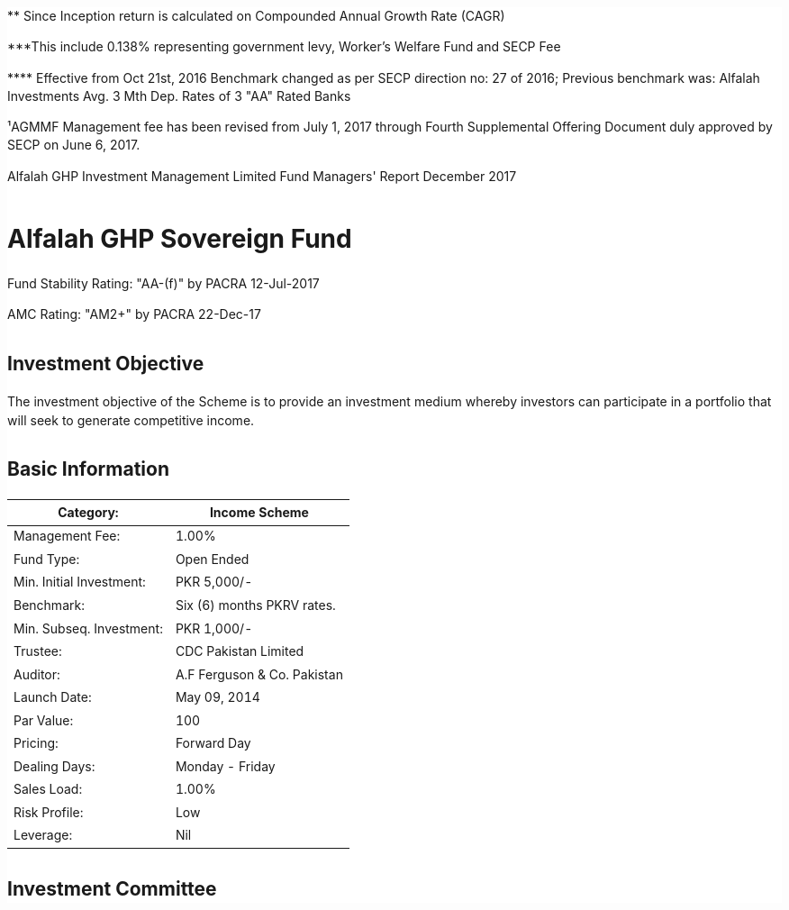 ** Since Inception return is calculated on Compounded Annual Growth Rate (CAGR)

***This include 0.138% representing government levy, Worker’s Welfare Fund and SECP Fee

**** Effective from Oct 21st, 2016 Benchmark changed as per SECP direction no: 27 of 2016; Previous benchmark was: Alfalah Investments Avg. 3 Mth Dep. Rates of 3 "AA" Rated Banks

¹AGMMF Management fee has been revised from July 1, 2017 through Fourth Supplemental Offering Document duly approved by SECP on June 6, 2017.

Alfalah GHP Investment Management Limited Fund Managers' Report December 2017

# Alfalah GHP Sovereign Fund

Fund Stability Rating: "AA-(f)" by PACRA 12-Jul-2017

AMC Rating: "AM2+" by PACRA 22-Dec-17

## Investment Objective

The investment objective of the Scheme is to provide an investment medium whereby investors can participate in a portfolio that will seek to generate competitive income.

## Basic Information

|Category:|Income Scheme|
|---|---|
|Management Fee:|1.00%|
|Fund Type:|Open Ended|
|Min. Initial Investment:|PKR 5,000/-|
|Benchmark:|Six (6) months PKRV rates.|
|Min. Subseq. Investment:|PKR 1,000/-|
|Trustee:|CDC Pakistan Limited|
|Auditor:|A.F Ferguson & Co. Pakistan|
|Launch Date:|May 09, 2014|
|Par Value:|100|
|Pricing:|Forward Day|
|Dealing Days:|Monday - Friday|
|Sales Load:|1.00%|
|Risk Profile:|Low|
|Leverage:|Nil|

## Investment Committee
